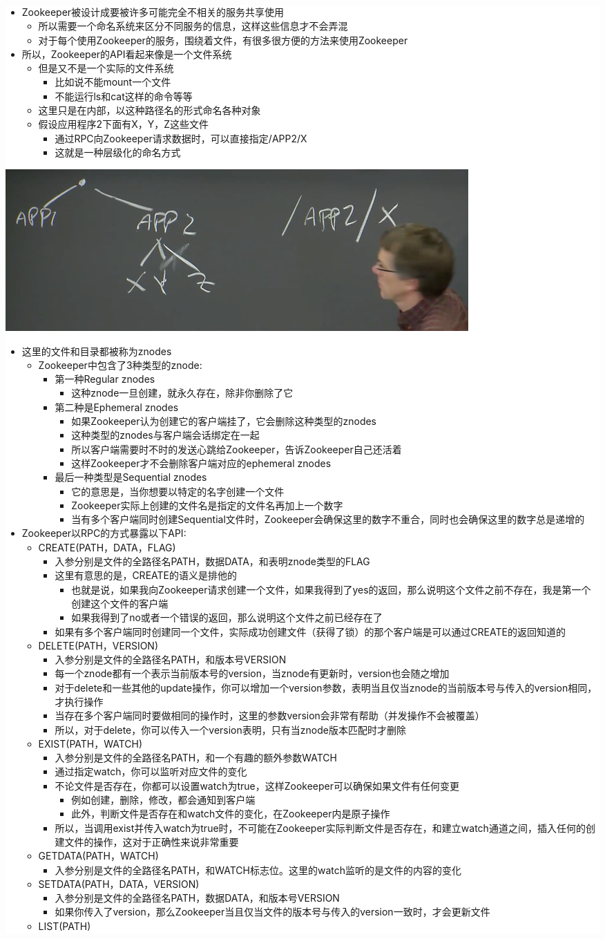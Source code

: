 + Zookeeper被设计成要被许多可能完全不相关的服务共享使用
  + 所以需要一个命名系统来区分不同服务的信息，这样这些信息才不会弄混
  + 对于每个使用Zookeeper的服务，围绕着文件，有很多很方便的方法来使用Zookeeper
+ 所以，Zookeeper的API看起来像是一个文件系统
  + 但是又不是一个实际的文件系统
    + 比如说不能mount一个文件
    + 不能运行ls和cat这样的命令等等
  + 这里只是在内部，以这种路径名的形式命名各种对象
  + 假设应用程序2下面有X，Y，Z这些文件
    + 通过RPC向Zookeeper请求数据时，可以直接指定/APP2/X
    + 这就是一种层级化的命名方式
<img src=".\picture\image86.png">

+ 这里的文件和目录都被称为znodes
  + Zookeeper中包含了3种类型的znode:
    + 第一种Regular znodes
      + 这种znode一旦创建，就永久存在，除非你删除了它
    + 第二种是Ephemeral znodes
      + 如果Zookeeper认为创建它的客户端挂了，它会删除这种类型的znodes
      + 这种类型的znodes与客户端会话绑定在一起
      + 所以客户端需要时不时的发送心跳给Zookeeper，告诉Zookeeper自己还活着
      + 这样Zookeeper才不会删除客户端对应的ephemeral znodes
    + 最后一种类型是Sequential znodes
      + 它的意思是，当你想要以特定的名字创建一个文件
      + Zookeeper实际上创建的文件名是指定的文件名再加上一个数字
      + 当有多个客户端同时创建Sequential文件时，Zookeeper会确保这里的数字不重合，同时也会确保这里的数字总是递增的
+ Zookeeper以RPC的方式暴露以下API:
  + CREATE(PATH，DATA，FLAG)
    + 入参分别是文件的全路径名PATH，数据DATA，和表明znode类型的FLAG
    + 这里有意思的是，CREATE的语义是排他的
      + 也就是说，如果我向Zookeeper请求创建一个文件，如果我得到了yes的返回，那么说明这个文件之前不存在，我是第一个创建这个文件的客户端
      + 如果我得到了no或者一个错误的返回，那么说明这个文件之前已经存在了
    + 如果有多个客户端同时创建同一个文件，实际成功创建文件（获得了锁）的那个客户端是可以通过CREATE的返回知道的
  + DELETE(PATH，VERSION)
    + 入参分别是文件的全路径名PATH，和版本号VERSION
    + 每一个znode都有一个表示当前版本号的version，当znode有更新时，version也会随之增加
    + 对于delete和一些其他的update操作，你可以增加一个version参数，表明当且仅当znode的当前版本号与传入的version相同，才执行操作
    + 当存在多个客户端同时要做相同的操作时，这里的参数version会非常有帮助（并发操作不会被覆盖）
    + 所以，对于delete，你可以传入一个version表明，只有当znode版本匹配时才删除
  + EXIST(PATH，WATCH)
    + 入参分别是文件的全路径名PATH，和一个有趣的额外参数WATCH
    + 通过指定watch，你可以监听对应文件的变化
    + 不论文件是否存在，你都可以设置watch为true，这样Zookeeper可以确保如果文件有任何变更
      + 例如创建，删除，修改，都会通知到客户端
      + 此外，判断文件是否存在和watch文件的变化，在Zookeeper内是原子操作
    + 所以，当调用exist并传入watch为true时，不可能在Zookeeper实际判断文件是否存在，和建立watch通道之间，插入任何的创建文件的操作，这对于正确性来说非常重要
  + GETDATA(PATH，WATCH)
    + 入参分别是文件的全路径名PATH，和WATCH标志位。这里的watch监听的是文件的内容的变化
  + SETDATA(PATH，DATA，VERSION)
    + 入参分别是文件的全路径名PATH，数据DATA，和版本号VERSION
    + 如果你传入了version，那么Zookeeper当且仅当文件的版本号与传入的version一致时，才会更新文件
  + LIST(PATH)